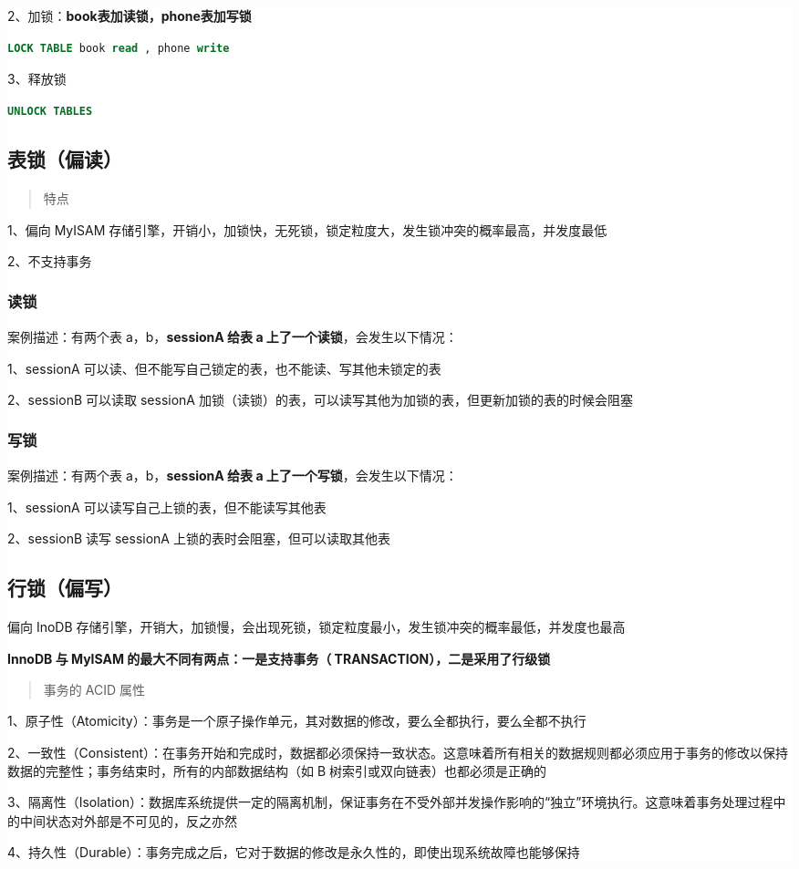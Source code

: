 2、加锁：**book表加读锁，phone表加写锁** 

```sql
LOCK TABLE book read , phone write
```

3、释放锁

```sql
UNLOCK TABLES
```



## 表锁（偏读）

> 特点

1、偏向 MyISAM 存储引擎，开销小，加锁快，无死锁，锁定粒度大，发生锁冲突的概率最高，并发度最低

2、不支持事务



### 读锁

案例描述：有两个表 a，b，**sessionA 给表 a 上了一个读锁**，会发生以下情况：

1、sessionA 可以读、但不能写自己锁定的表，也不能读、写其他未锁定的表

2、sessionB 可以读取 sessionA 加锁（读锁）的表，可以读写其他为加锁的表，但更新加锁的表的时候会阻塞



### 写锁

案例描述：有两个表 a，b，**sessionA 给表 a 上了一个写锁**，会发生以下情况：

1、sessionA 可以读写自己上锁的表，但不能读写其他表

2、sessionB 读写 sessionA 上锁的表时会阻塞，但可以读取其他表





## 行锁（偏写）

偏向 InoDB 存储引擎，开销大，加锁慢，会出现死锁，锁定粒度最小，发生锁冲突的概率最低，并发度也最高

**InnoDB 与 MyISAM 的最大不同有两点：一是支持事务（ TRANSACTION），二是采用了行级锁** 



> 事务的 ACID 属性

1、原子性（Atomicity）：事务是一个原子操作单元，其对数据的修改，要么全都执行，要么全都不执行

2、一致性（Consistent）：在事务开始和完成时，数据都必须保持一致状态。这意味着所有相关的数据规则都必须应用于事务的修改以保持数据的完整性；事务结束时，所有的内部数据结构（如 B 树索引或双向链表）也都必须是正确的

3、隔离性（Isolation）：数据库系统提供一定的隔离机制，保证事务在不受外部并发操作影响的“独立”环境执行。这意味着事务处理过程中的中间状态对外部是不可见的，反之亦然

4、持久性（Durable）：事务完成之后，它对于数据的修改是永久性的，即使出现系统故障也能够保持
